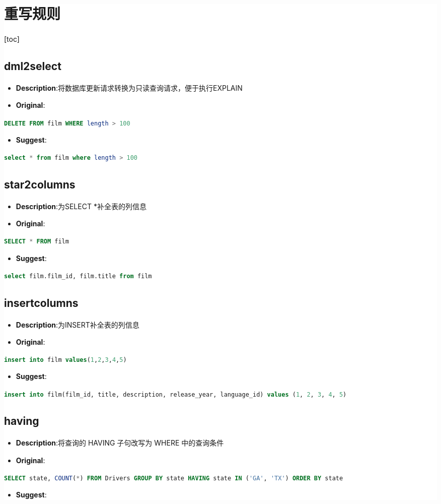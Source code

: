 # 重写规则

[toc]

## dml2select
* **Description**:将数据库更新请求转换为只读查询请求，便于执行EXPLAIN

* **Original**:

```sql
DELETE FROM film WHERE length > 100
```

* **Suggest**:

```sql
select * from film where length > 100
```
## star2columns
* **Description**:为SELECT *补全表的列信息

* **Original**:

```sql
SELECT * FROM film
```

* **Suggest**:

```sql
select film.film_id, film.title from film
```
## insertcolumns
* **Description**:为INSERT补全表的列信息

* **Original**:

```sql
insert into film values(1,2,3,4,5)
```

* **Suggest**:

```sql
insert into film(film_id, title, description, release_year, language_id) values (1, 2, 3, 4, 5)
```
## having
* **Description**:将查询的 HAVING 子句改写为 WHERE 中的查询条件

* **Original**:

```sql
SELECT state, COUNT(*) FROM Drivers GROUP BY state HAVING state IN ('GA', 'TX') ORDER BY state
```

* **Suggest**:
